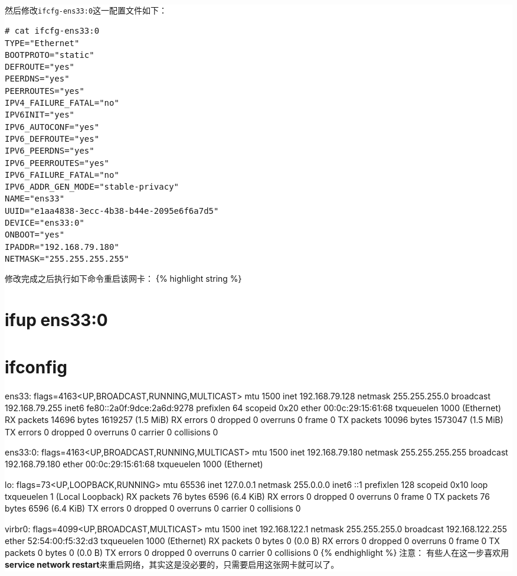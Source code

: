 然后修改```ifcfg-ens33:0```这一配置文件如下：
<pre>
# cat ifcfg-ens33:0
TYPE="Ethernet"
BOOTPROTO="static"
DEFROUTE="yes"
PEERDNS="yes"
PEERROUTES="yes"
IPV4_FAILURE_FATAL="no"
IPV6INIT="yes"
IPV6_AUTOCONF="yes"
IPV6_DEFROUTE="yes"
IPV6_PEERDNS="yes"
IPV6_PEERROUTES="yes"
IPV6_FAILURE_FATAL="no"
IPV6_ADDR_GEN_MODE="stable-privacy"
NAME="ens33"
UUID="e1aa4838-3ecc-4b38-b44e-2095e6f6a7d5"
DEVICE="ens33:0"
ONBOOT="yes"
IPADDR="192.168.79.180"
NETMASK="255.255.255.255"
</pre>
修改完成之后执行如下命令重启该网卡：
{% highlight string %}
# ifup ens33:0
# ifconfig
ens33: flags=4163<UP,BROADCAST,RUNNING,MULTICAST>  mtu 1500
        inet 192.168.79.128  netmask 255.255.255.0  broadcast 192.168.79.255
        inet6 fe80::2a0f:9dce:2a6d:9278  prefixlen 64  scopeid 0x20<link>
        ether 00:0c:29:15:61:68  txqueuelen 1000  (Ethernet)
        RX packets 14696  bytes 1619257 (1.5 MiB)
        RX errors 0  dropped 0  overruns 0  frame 0
        TX packets 10096  bytes 1573047 (1.5 MiB)
        TX errors 0  dropped 0 overruns 0  carrier 0  collisions 0

ens33:0: flags=4163<UP,BROADCAST,RUNNING,MULTICAST>  mtu 1500
        inet 192.168.79.180  netmask 255.255.255.255  broadcast 192.168.79.180
        ether 00:0c:29:15:61:68  txqueuelen 1000  (Ethernet)

lo: flags=73<UP,LOOPBACK,RUNNING>  mtu 65536
        inet 127.0.0.1  netmask 255.0.0.0
        inet6 ::1  prefixlen 128  scopeid 0x10<host>
        loop  txqueuelen 1  (Local Loopback)
        RX packets 76  bytes 6596 (6.4 KiB)
        RX errors 0  dropped 0  overruns 0  frame 0
        TX packets 76  bytes 6596 (6.4 KiB)
        TX errors 0  dropped 0 overruns 0  carrier 0  collisions 0

virbr0: flags=4099<UP,BROADCAST,MULTICAST>  mtu 1500
        inet 192.168.122.1  netmask 255.255.255.0  broadcast 192.168.122.255
        ether 52:54:00:f5:32:d3  txqueuelen 1000  (Ethernet)
        RX packets 0  bytes 0 (0.0 B)
        RX errors 0  dropped 0  overruns 0  frame 0
        TX packets 0  bytes 0 (0.0 B)
        TX errors 0  dropped 0 overruns 0  carrier 0  collisions 0
{% endhighlight %}
注意： 有些人在这一步喜欢用**service network restart**来重启网络，其实这是没必要的，只需要启用这张网卡就可以了。

